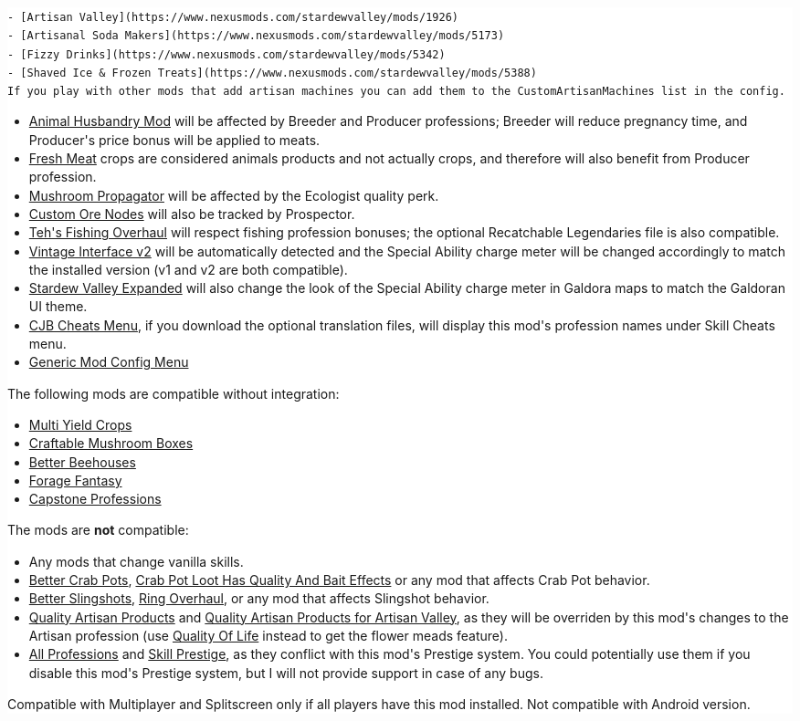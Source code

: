     - [Artisan Valley﻿](https://www.nexusmods.com/stardewvalley/mods/1926)
    - [Artisanal Soda Makers](https://www.nexusmods.com/stardewvalley/mods/5173)﻿
    - [Fizzy Drinks](https://www.nexusmods.com/stardewvalley/mods/5342)﻿
    - [Shaved Ice & Frozen Treats](https://www.nexusmods.com/stardewvalley/mods/5388)
    If you play with other mods that add artisan machines you can add them to the CustomArtisanMachines list in the config.
- [Animal Husbandry Mod](https://www.nexusmods.com/stardewvalley/mods/1538) will be affected by Breeder and Producer professions; Breeder will reduce pregnancy time, and Producer's price bonus will be applied to meats.
- [Fresh Meat﻿](https://www.nexusmods.com/stardewvalley/mods/1721) crops are considered animals products and not actually crops, and therefore will also benefit from Producer profession.
- [Mushroom Propagator](https://www.nexusmods.com/stardewvalley/mods/4637) will be affected by the Ecologist quality perk.
- [Custom Ore Nodes](https://www.nexusmods.com/stardewvalley/mods/5966) will also be tracked by Prospector.﻿﻿
- [Teh's Fishing Overhaul](https://www.nexusmods.com/stardewvalley/mods/866/) will respect fishing profession bonuses; the optional Recatchable Legendaries file is also compatible.
- [Vintage Interface v2](https://www.nexusmods.com/stardewvalley/mods/4697) will be automatically detected and the Special Ability charge meter will be changed accordingly to match the installed version (v1 and v2 are both compatible).
- [Stardew Valley Expanded](https://www.nexusmods.com/stardewvalley/mods/3753) will also change the look of the Special Ability charge meter in Galdora maps to match the Galdoran UI theme.
- [CJB Cheats Menu](https://www.nexusmods.com/stardewvalley/mods/4), if you download the optional translation files, will display this mod's profession names under Skill Cheats menu.﻿
- [Generic Mod Config Menu](https://www.nexusmods.com/stardewvalley/mods/5098)

The following mods are compatible without integration:
- [Multi Yield Crops](https://www.nexusmods.com/stardewvalley/mods/6069)
- [Craftable Mushroom Boxes](https://www.nexusmods.com/stardewvalley/mods/10296)
- [Better Beehouses](https://www.nexusmods.com/stardewvalley/mods/10996)
- [Forage Fantasy](https://www.nexusmods.com/stardewvalley/mods/7554)
- [Capstone Professions](https://www.nexusmods.com/stardewvalley/mods/7636)

The mods are **not** compatible:

- Any mods that change vanilla skills.
- [Better Crab Pots](https://www.nexusmods.com/stardewvalley/mods/3159), [Crab Pot Loot Has Quality And Bait Effects](https://www.nexusmods.com/stardewvalley/mods/7767) or any mod that affects Crab Pot behavior.
- [Better Slingshots](https://www.nexusmods.com/stardewvalley/mods/2067), [Ring Overhaul](https://www.nexusmods.com/stardewvalley/mods/10669), or any mod that affects Slingshot behavior.
- [Quality Artisan Products](https://www.moddrop.com/stardew-valley/mods/707502-quality-artisan-products) and [Quality Artisan Products for Artisan Valley](https://www.moddrop.com/stardew-valley/mods/726947-quality-artisan-products-for-artisan-valley), as they will be overriden by this mod's changes to the Artisan profession (use [Quality Of Life](https://www.nexusmods.com/stardewvalley/mods/11296) instead to get the flower meads feature). 
- [All Professions](https://www.nexusmods.com/stardewvalley/mods/174) and [Skill Prestige](https://www.nexusmods.com/stardewvalley/mods/569#), as they conflict with this mod's Prestige system. You could potentially use them if you disable this mod's Prestige system, but I will not provide support in case of any bugs.

Compatible with Multiplayer and Splitscreen only if all players have this mod installed. Not compatible with Android version.
